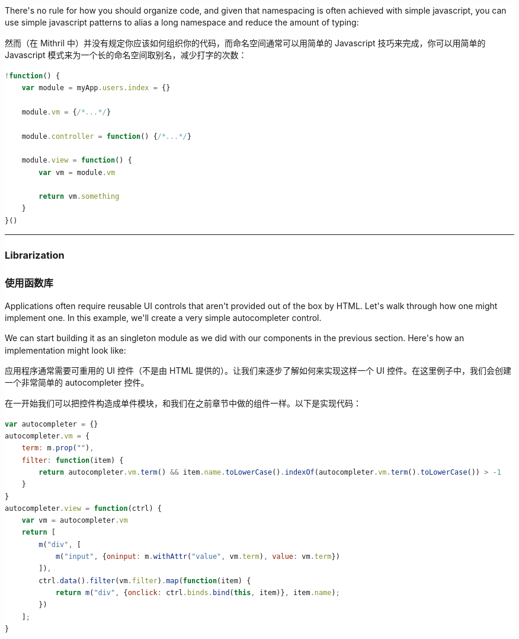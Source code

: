 There's no rule for how you should organize code, and given that namespacing is often achieved with simple javascript, you can use simple javascript patterns to alias a long namespace and reduce the amount of typing:

然而（在 Mithril 中）并没有规定你应该如何组织你的代码，而命名空间通常可以用简单的 Javascript 技巧来完成，你可以用简单的 Javascript 模式来为一个长的命名空间取别名，减少打字的次数：

```javascript
!function() {
	var module = myApp.users.index = {}

	module.vm = {/*...*/}

	module.controller = function() {/*...*/}

	module.view = function() {
		var vm = module.vm
		
		return vm.something
	}
}()
```

---

### Librarization
### 使用函数库

Applications often require reusable UI controls that aren't provided out of the box by HTML. Let's walk through how one might implement one. In this example, we'll create a very simple autocompleter control.

We can start building it as an singleton module as we did with our components in the previous section. Here's how an implementation might look like:

应用程序通常需要可重用的 UI 控件（不是由 HTML 提供的）。让我们来逐步了解如何来实现这样一个 UI 控件。在这里例子中，我们会创建一个非常简单的 autocompleter 控件。

在一开始我们可以把控件构造成单件模块，和我们在之前章节中做的组件一样。以下是实现代码：

```javascript
var autocompleter = {}
autocompleter.vm = {
	term: m.prop(""),
	filter: function(item) {
		return autocompleter.vm.term() && item.name.toLowerCase().indexOf(autocompleter.vm.term().toLowerCase()) > -1
	}
}
autocompleter.view = function(ctrl) {
	var vm = autocompleter.vm
	return [
		m("div", [
			m("input", {oninput: m.withAttr("value", vm.term), value: vm.term})
		]),
		ctrl.data().filter(vm.filter).map(function(item) {
			return m("div", {onclick: ctrl.binds.bind(this, item)}, item.name);
		})
	];
}
```
